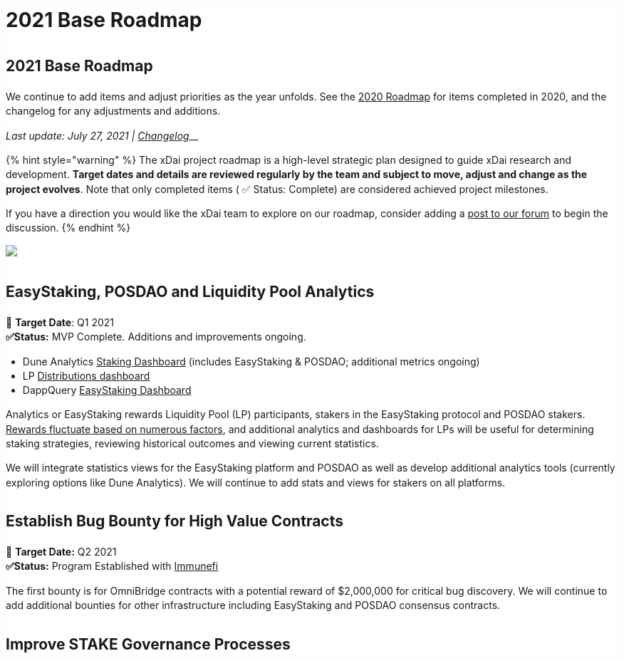 # 2021 Base Roadmap

## 2021 Base Roadmap

We continue to add items and adjust priorities as the year unfolds. See the [2020 Roadmap](2020-roadmap-completed-items.md) for items completed in 2020, and the changelog for any adjustments and additions.

_Last update: July 27, 2021 \|_ [_Changelog_](./#change-log)\_\_

{% hint style="warning" %}
The xDai project roadmap is a high-level strategic plan designed to guide xDai research and development. **Target dates and details are reviewed regularly by the team and subject to move, adjust and change as the project evolves**. Note that only completed items \( ✅ Status: Complete\) are considered achieved project milestones.

If you have a direction you would like the xDai team to explore on our roadmap, consider adding a [post to our forum](https://forum.poa.network/c/xdai-chain/xdai-proposals/43) to begin the discussion.
{% endhint %}

![](../../.gitbook/assets/5-year-roadmap.png)

## EasyStaking, POSDAO and Liquidity Pool Analytics

🎯 **Target Date**: Q1 2021  
  **✅Status:** MVP Complete. Additions and improvements ongoing. 

* Dune Analytics [Staking Dashboard](https://www.duneanalytics.com/maxaleks/xdai-staking) \(includes EasyStaking & POSDAO; additional metrics ongoing\)
* LP [Distributions dashboard](https://stake-reward-distribution.xdaichain.com/)
* DappQuery [EasyStaking Dashboard](https://dappquery.com/dapp/easystaking-10047)

Analytics or EasyStaking rewards Liquidity Pool \(LP\) participants, stakers in the EasyStaking protocol and POSDAO stakers. [Rewards fluctuate based on numerous factors](../../for-stakers/easy-staking/#liquidity-pool-lp-participants), and additional analytics and dashboards for LPs will be useful for determining staking strategies, reviewing historical outcomes and viewing current statistics. 

We will integrate statistics views for the EasyStaking platform and POSDAO as well as develop additional analytics tools \(currently exploring options like Dune Analytics\). We will continue to add stats and views for stakers on all platforms.

## **Establish Bug Bounty for High Value Contracts**

🎯 **Target Date:** Q2 2021  
  **✅Status:** Program Established with [Immunefi](../../for-developers/immunefi-bug-bounty.md)

The first bounty is for OmniBridge contracts with a potential reward of $2,000,000 for critical bug discovery. We will continue to add additional bounties for other infrastructure including EasyStaking and POSDAO consensus contracts.

## **Improve STAKE Governance Processes**
